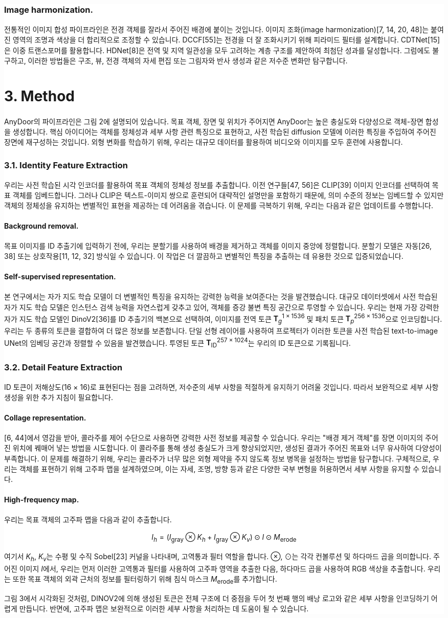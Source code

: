 ### Image harmonization.
전통적인 이미지 합성 파이프라인은 전경 객체를 잘라서 주어진 배경에 붙이는 것입니다. 이미지 조화(image harmonization)[7, 14, 20, 48]는 붙여진 영역의 조명과 색상을 더 합리적으로 조정할 수 있습니다. DCCF[55]는 전경을 더 잘 조화시키기 위해 피라미드 필터를 설계합니다. CDTNet[15]은 이중 트랜스포머를 활용합니다. HDNet[8]은 전역 및 지역 일관성을 모두 고려하는 계층 구조를 제안하여 최첨단 성과를 달성합니다. 그럼에도 불구하고, 이러한 방법들은 구조, 뷰, 전경 객체의 자세 편집 또는 그림자와 반사 생성과 같은 저수준 변화만 탐구합니다.

# 3. Method
AnyDoor의 파이프라인은 그림 2에 설명되어 있습니다. 목표 객체, 장면 및 위치가 주어지면 AnyDoor는 높은 충실도와 다양성으로 객체-장면 합성을 생성합니다. 핵심 아이디어는 객체를 정체성과 세부 사항 관련 특징으로 표현하고, 사전 학습된 diffusion 모델에 이러한 특징을 주입하여 주어진 장면에 재구성하는 것입니다. 외형 변화를 학습하기 위해, 우리는 대규모 데이터를 활용하여 비디오와 이미지를 모두 훈련에 사용합니다.

### 3.1. Identity Feature Extraction

우리는 사전 학습된 시각 인코더를 활용하여 목표 객체의 정체성 정보를 추출합니다. 이전 연구들[47, 56]은 CLIP[39] 이미지 인코더를 선택하여 목표 객체를 임베드합니다. 그러나 CLIP은 텍스트-이미지 쌍으로 훈련되어 대략적인 설명만을 포함하기 때문에, 의미 수준의 정보는 임베드할 수 있지만 객체의 정체성을 유지하는 변별적인 표현을 제공하는 데 어려움을 겪습니다. 이 문제를 극복하기 위해, 우리는 다음과 같은 업데이트를 수행합니다.

#### Background removal. 
목표 이미지를 ID 추출기에 입력하기 전에, 우리는 분할기를 사용하여 배경을 제거하고 객체를 이미지 중앙에 정렬합니다. 분할기 모델은 자동[26, 38] 또는 상호작용[11, 12, 32] 방식일 수 있습니다. 이 작업은 더 깔끔하고 변별적인 특징을 추출하는 데 유용한 것으로 입증되었습니다.

#### Self-supervised representation. 
본 연구에서는 자가 지도 학습 모델이 더 변별적인 특징을 유지하는 강력한 능력을 보여준다는 것을 발견했습니다. 대규모 데이터셋에서 사전 학습된 자가 지도 학습 모델은 인스턴스 검색 능력을 자연스럽게 갖추고 있어, 객체를 증강 불변 특징 공간으로 투영할 수 있습니다. 우리는 현재 가장 강력한 자가 지도 학습 모델인 DinoV2[36]를 ID 추출기의 백본으로 선택하여, 이미지를 전역 토큰 $\mathbf{T}_g^{1 \times 1536}$ 및 패치 토큰 $\mathbf{T}_p^{256 \times 1536}$으로 인코딩합니다. 우리는 두 종류의 토큰을 결합하여 더 많은 정보를 보존합니다. 단일 선형 레이어를 사용하여 프로젝터가 이러한 토큰을 사전 학습된 text-to-image UNet의 임베딩 공간과 정렬할 수 있음을 발견했습니다. 투영된 토큰 $\mathbf{T}_{\text{ID}}^{257 \times 1024}$는 우리의 ID 토큰으로 기록됩니다.

### 3.2. Detail Feature Extraction

ID 토큰이 저해상도(16 × 16)로 표현된다는 점을 고려하면, 저수준의 세부 사항을 적절하게 유지하기 어려울 것입니다. 따라서 보완적으로 세부 사항 생성을 위한 추가 지침이 필요합니다.

#### Collage representation. 
[6, 44]에서 영감을 받아, 콜라주를 제어 수단으로 사용하면 강력한 사전 정보를 제공할 수 있습니다. 우리는 "배경 제거 객체"를 장면 이미지의 주어진 위치에 꿰매어 넣는 방법을 시도합니다. 이 콜라주를 통해 생성 충실도가 크게 향상되었지만, 생성된 결과가 주어진 목표와 너무 유사하여 다양성이 부족합니다. 이 문제를 해결하기 위해, 우리는 콜라주가 너무 많은 외형 제약을 주지 않도록 정보 병목을 설정하는 방법을 탐구합니다. 구체적으로, 우리는 객체를 표현하기 위해 고주파 맵을 설계하였으며, 이는 자세, 조명, 방향 등과 같은 다양한 국부 변형을 허용하면서 세부 사항을 유지할 수 있습니다.

#### High-frequency map. 
우리는 목표 객체의 고주파 맵을 다음과 같이 추출합니다.

$$I_h = \left( I_{\text{gray}} \otimes K_h + I_{\text{gray}} \otimes K_v \right) \odot I \odot M_{\text{erode}}$$

여기서 $K_h$, $K_v$는 수평 및 수직 Sobel[23] 커널을 나타내며, 고역통과 필터 역할을 합니다. $\otimes$, $\odot$는 각각 컨볼루션 및 하다마드 곱을 의미합니다. 주어진 이미지 $I$에서, 우리는 먼저 이러한 고역통과 필터를 사용하여 고주파 영역을 추출한 다음, 하다마드 곱을 사용하여 RGB 색상을 추출합니다. 우리는 또한 목표 객체의 외곽 근처의 정보를 필터링하기 위해 침식 마스크 $M_{\text{erode}}$를 추가합니다.

그림 3에서 시각화된 것처럼, DINOV2에 의해 생성된 토큰은 전체 구조에 더 중점을 두어 첫 번째 행의 배낭 로고와 같은 세부 사항을 인코딩하기 어렵게 만듭니다. 반면에, 고주파 맵은 보완적으로 이러한 세부 사항을 처리하는 데 도움이 될 수 있습니다.
